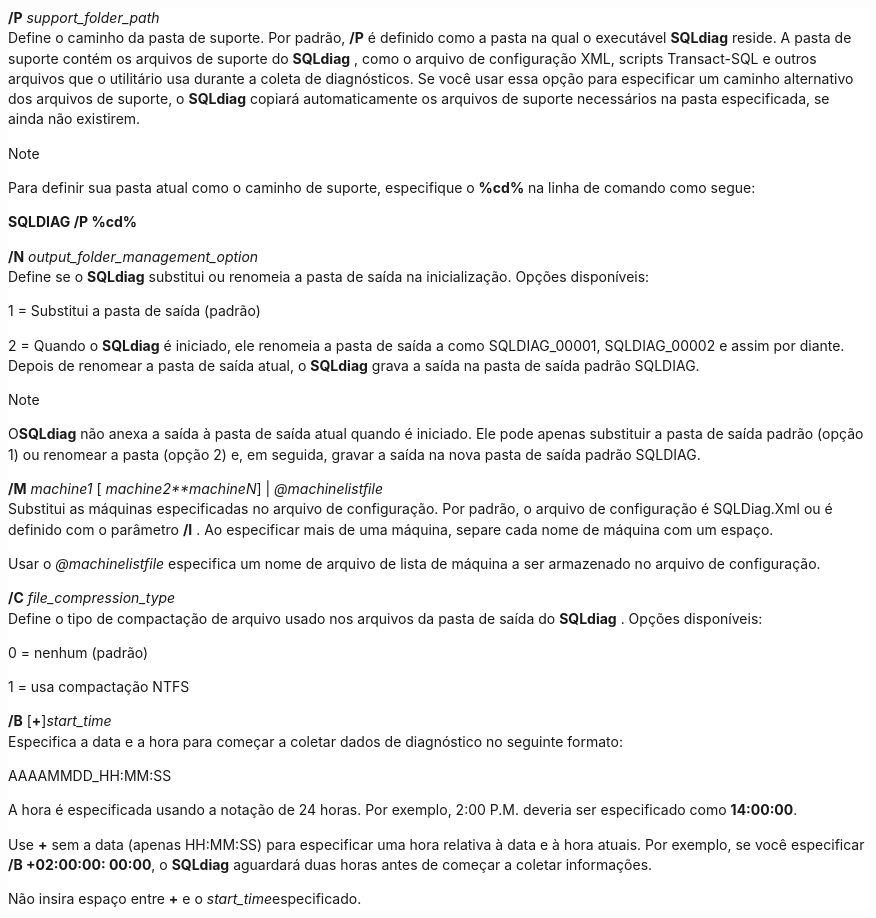  **/P** _support_folder_path_  
 Define o caminho da pasta de suporte. Por padrão, **/P** é definido como a pasta na qual o executável **SQLdiag** reside. A pasta de suporte contém os arquivos de suporte do **SQLdiag** , como o arquivo de configuração XML, scripts Transact-SQL e outros arquivos que o utilitário usa durante a coleta de diagnósticos. Se você usar essa opção para especificar um caminho alternativo dos arquivos de suporte, o **SQLdiag** copiará automaticamente os arquivos de suporte necessários na pasta especificada, se ainda não existirem.  
  
> [!NOTE]  
>  Para definir sua pasta atual como o caminho de suporte, especifique o **%cd%** na linha de comando como segue:  
>   
>  **SQLDIAG /P %cd%**  
  
 **/N** _output_folder_management_option_  
 Define se o **SQLdiag** substitui ou renomeia a pasta de saída na inicialização. Opções disponíveis:  
  
 1 = Substitui a pasta de saída (padrão)  
  
 2 = Quando o **SQLdiag** é iniciado, ele renomeia a pasta de saída a como SQLDIAG_00001, SQLDIAG_00002 e assim por diante. Depois de renomear a pasta de saída atual, o **SQLdiag** grava a saída na pasta de saída padrão SQLDIAG.  
  
> [!NOTE]  
>  O**SQLdiag** não anexa a saída à pasta de saída atual quando é iniciado. Ele pode apenas substituir a pasta de saída padrão (opção 1) ou renomear a pasta (opção 2) e, em seguida, gravar a saída na nova pasta de saída padrão SQLDIAG.  
  
 **/M** _machine1_ [ *machine2**machineN*] | *@machinelistfile*  
 Substitui as máquinas especificadas no arquivo de configuração. Por padrão, o arquivo de configuração é SQLDiag.Xml ou é definido com o parâmetro **/I** . Ao especificar mais de uma máquina, separe cada nome de máquina com um espaço.  
  
 Usar o *@machinelistfile* especifica um nome de arquivo de lista de máquina a ser armazenado no arquivo de configuração.  
  
 **/C** _file_compression_type_  
 Define o tipo de compactação de arquivo usado nos arquivos da pasta de saída do **SQLdiag** . Opções disponíveis:  
  
 0 = nenhum (padrão)  
  
 1 = usa compactação NTFS  
  
 **/B** [**+**]*start_time*  
 Especifica a data e a hora para começar a coletar dados de diagnóstico no seguinte formato:  
  
 AAAAMMDD_HH:MM:SS  
  
 A hora é especificada usando a notação de 24 horas. Por exemplo, 2:00 P.M. deveria ser especificado como **14:00:00**.  
  
 Use **+** sem a data (apenas HH:MM:SS) para especificar uma hora relativa à data e à hora atuais. Por exemplo, se você especificar **/B +02:00:00: 00:00**, o **SQLdiag** aguardará duas horas antes de começar a coletar informações.  
  
 Não insira espaço entre **+** e o *start_time*especificado.  
  